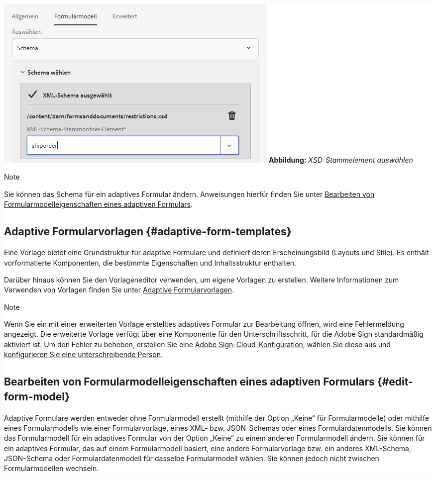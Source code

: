    ![Auswählen eines XSD-Stammelements](assets/xsd-root-element.png)
   **Abbildung:** *XSD-Stammelement auswählen*

>[!NOTE]
>
>Sie können das Schema für ein adaptives Formular ändern. Anweisungen hierfür finden Sie unter [Bearbeiten von Formularmodelleigenschaften eines adaptiven Formulars](#edit-form-model).

## Adaptive Formularvorlagen {#adaptive-form-templates}

Eine Vorlage bietet eine Grundstruktur für adaptive Formulare und definiert deren Erscheinungsbild (Layouts und Stile). Es enthält vorformatierte Komponenten, die bestimmte Eigenschaften und Inhaltsstruktur enthalten. 

Darüber hinaus können Sie den Vorlageneditor verwenden, um eigene Vorlagen zu erstellen. Weitere Informationen zum Verwenden von Vorlagen finden Sie unter [Adaptive Formularvorlagen](template-editor.md).

>[!NOTE]
>
>Wenn Sie ein mit einer erweiterten Vorlage erstelltes adaptives Formular zur Bearbeitung öffnen, wird eine Fehlermeldung angezeigt. Die erweiterte Vorlage verfügt über eine Komponente für den Unterschriftsschritt, für die Adobe Sign standardmäßig aktiviert ist. Um den Fehler zu beheben, erstellen Sie eine [Adobe Sign-Cloud-Konfiguration](adobe-sign-integration-adaptive-forms.md), wählen Sie diese aus und [konfigurieren Sie eine unterschreibende Person](working-with-adobe-sign.md#addsignerstoanadaptiveform).

## Bearbeiten von Formularmodelleigenschaften eines adaptiven Formulars {#edit-form-model}

Adaptive Formulare werden entweder ohne Formularmodell erstellt (mithilfe der Option „Keine“ für Formularmodelle) oder mithilfe eines Formularmodells wie einer Formularvorlage, eines XML- bzw. JSON-Schemas oder eines Formulardatenmodells. Sie können das Formularmodell für ein adaptives Formular von der Option „Keine“ zu einem anderen Formularmodell ändern. Sie können für ein adaptives Formular, das auf einem Formularmodell basiert, eine andere Formularvorlage bzw. ein anderes XML-Schema, JSON-Schema oder Formulardatenmodell für dasselbe Formularmodell wählen. Sie können jedoch nicht zwischen Formularmodellen wechseln.
